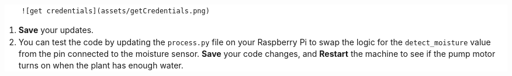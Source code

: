         ![get credentials](assets/getCredentials.png)
1.  **Save** your updates.
1.  You can test the code by updating the `process.py` file on your Raspberry Pi to swap the logic for the `detect_moisture` value from the pin connected to the moisture sensor. **Save** your code changes, and **Restart** the machine to see if the pump motor turns on when the plant has enough water.
